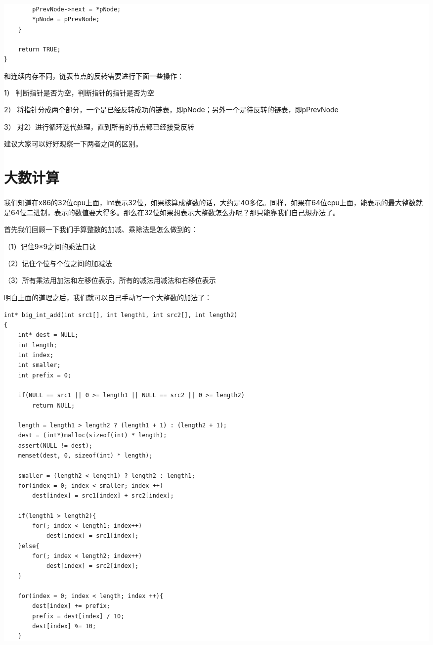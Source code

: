 ```
        pPrevNode->next = *pNode;
        *pNode = pPrevNode;
    }

    return TRUE;
}
```

和连续内存不同，链表节点的反转需要进行下面一些操作：

1） 判断指针是否为空，判断指针的指针是否为空

2） 将指针分成两个部分，一个是已经反转成功的链表，即pNode；另外一个是待反转的链表，即pPrevNode

3） 对2）进行循环迭代处理，直到所有的节点都已经接受反转

建议大家可以好好观察一下两者之间的区别。

# 大数计算

我们知道在x86的32位cpu上面，int表示32位，如果核算成整数的话，大约是40多亿。同样，如果在64位cpu上面，能表示的最大整数就是64位二进制，表示的数值要大得多。那么在32位如果想表示大整数怎么办呢？那只能靠我们自己想办法了。

首先我们回顾一下我们手算整数的加减、乘除法是怎么做到的：

（1）记住9*9之间的乘法口诀

（2）记住个位与个位之间的加减法

（3）所有乘法用加法和左移位表示，所有的减法用减法和右移位表示

明白上面的道理之后，我们就可以自己手动写一个大整数的加法了：

```
int* big_int_add(int src1[], int length1, int src2[], int length2)
{
    int* dest = NULL;
    int length;
    int index;
    int smaller;
    int prefix = 0;

    if(NULL == src1 || 0 >= length1 || NULL == src2 || 0 >= length2)
        return NULL;

    length = length1 > length2 ? (length1 + 1) : (length2 + 1);
    dest = (int*)malloc(sizeof(int) * length);
    assert(NULL != dest);
    memset(dest, 0, sizeof(int) * length);

    smaller = (length2 < length1) ? length2 : length1;
    for(index = 0; index < smaller; index ++)
        dest[index] = src1[index] + src2[index];

    if(length1 > length2){
        for(; index < length1; index++)
            dest[index] = src1[index];
    }else{
        for(; index < length2; index++)
            dest[index] = src2[index];
    }

    for(index = 0; index < length; index ++){
        dest[index] += prefix;
        prefix = dest[index] / 10;
        dest[index] %= 10;
    }
```